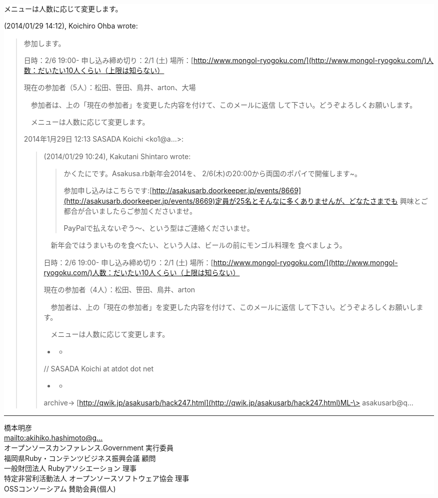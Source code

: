 メニューは人数に応じて変更します。

(2014/01/29 14:12), Koichiro Ohba wrote:

> 参加します。
> 
> 日時：2/6 19:00- 申し込み締め切り：2/1 (土) 場所：[http://www.mongol-ryogoku.com/](http://www.mongol-ryogoku.com/)人数：だいたい10人くらい（上限は知らない）
> 
> 現在の参加者（5人）：松田、笹田、鳥井、arton、大場
> 
> 　参加者は、上の「現在の参加者」を変更した内容を付けて、このメールに返信 して下さい。どうぞよろしくお願いします。
> 
> 　メニューは人数に応じて変更します。
> 
> 2014年1月29日 12:13 SASADA Koichi \<ko1@a...\>:
> 
> > (2014/01/29 10:24), Kakutani Shintaro wrote:
> > 
> > > かくたにです。Asakusa.rb新年会2014を、 2/6(木)の20:00から両国のポパイで開催します~。
> > > 
> > > 参加申し込みはこちらです:[http://asakusarb.doorkeeper.jp/events/8669](http://asakusarb.doorkeeper.jp/events/8669)定員が25名とそんなに多くありませんが、どなたさまでも 興味とご都合が合いましたらご参加くださいませ。
> > > 
> > > PayPalで払えないぞう～、という型はご連絡くださいませ。
> > 
> > 　新年会ではうまいものを食べたい、という人は、ビールの前にモンゴル料理を 食べましょう。
> > 
> > 日時：2/6 19:00- 申し込み締め切り：2/1 (土) 場所：[http://www.mongol-ryogoku.com/](http://www.mongol-ryogoku.com/)人数：だいたい10人くらい（上限は知らない）
> > 
> > 現在の参加者（4人）：松田、笹田、鳥井、arton
> > 
> > 　参加者は、上の「現在の参加者」を変更した内容を付けて、このメールに返信 して下さい。どうぞよろしくお願いします。
> > 
> > 　メニューは人数に応じて変更します。
> > 
> > - -
> > 
> > // SASADA Koichi at atdot dot net
> > 
> > - -
> > 
> > archive-\> [http://qwik.jp/asakusarb/hack247.html](http://qwik.jp/asakusarb/hack247.html)ML-\> asakusarb@q...
* * *

橋本明彦  
[mailto:akihiko.hashimoto@g...](mailto:akihiko.hashimoto@g...)  
オープンソースカンファレンス.Government 実行委員  
福岡県Ruby・コンテンツビジネス振興会議 顧問  
一般財団法人 Rubyアソシエーション 理事  
特定非営利活動法人 オープンソースソフトウェア協会 理事  
OSSコンソーシアム 賛助会員(個人)
